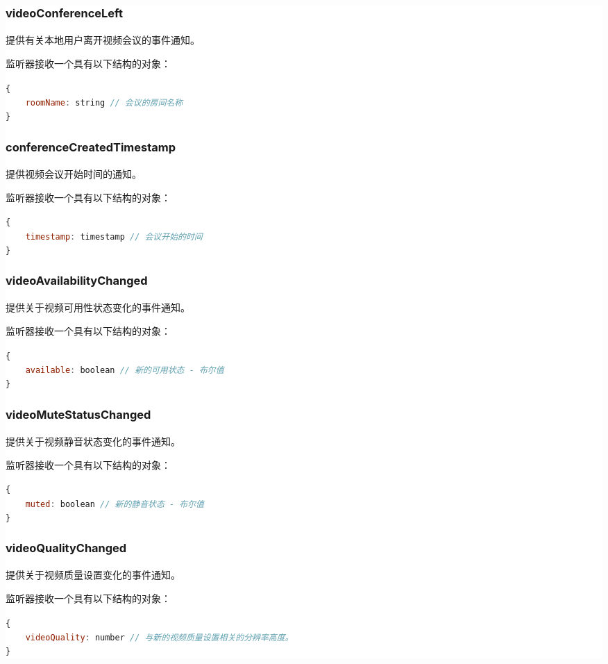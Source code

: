### videoConferenceLeft

提供有关本地用户离开视频会议的事件通知。

监听器接收一个具有以下结构的对象：

```javascript
{
    roomName: string // 会议的房间名称
}
```

### conferenceCreatedTimestamp

提供视频会议开始时间的通知。

监听器接收一个具有以下结构的对象：

```javascript
{
    timestamp: timestamp // 会议开始的时间
}
```

### videoAvailabilityChanged

提供关于视频可用性状态变化的事件通知。

监听器接收一个具有以下结构的对象：

```javascript
{
    available: boolean // 新的可用状态 - 布尔值
}
```

### videoMuteStatusChanged

提供关于视频静音状态变化的事件通知。

监听器接收一个具有以下结构的对象：

```javascript
{
    muted: boolean // 新的静音状态 - 布尔值
}
```

### videoQualityChanged

提供关于视频质量设置变化的事件通知。

监听器接收一个具有以下结构的对象：

```javascript
{
    videoQuality: number // 与新的视频质量设置相关的分辨率高度。
}
```
